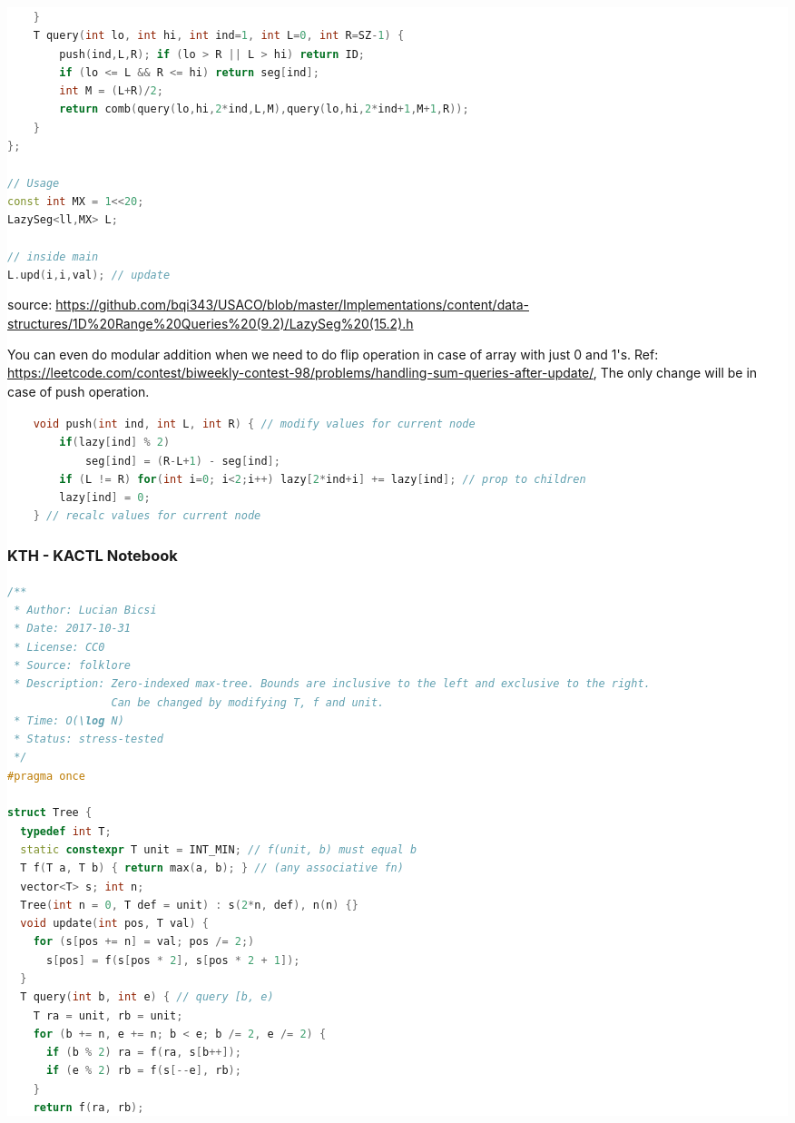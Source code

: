 ```cpp
    }
    T query(int lo, int hi, int ind=1, int L=0, int R=SZ-1) {
        push(ind,L,R); if (lo > R || L > hi) return ID;
        if (lo <= L && R <= hi) return seg[ind];
        int M = (L+R)/2; 
        return comb(query(lo,hi,2*ind,L,M),query(lo,hi,2*ind+1,M+1,R));
    }
};

// Usage
const int MX = 1<<20; 
LazySeg<ll,MX> L;

// inside main
L.upd(i,i,val); // update
```

source: https://github.com/bqi343/USACO/blob/master/Implementations/content/data-structures/1D%20Range%20Queries%20(9.2)/LazySeg%20(15.2).h

You can even do modular addition when we need to do flip operation in case of array with just 0 and 1's. Ref: https://leetcode.com/contest/biweekly-contest-98/problems/handling-sum-queries-after-update/, The only change will be in case of push operation.

```cpp
    void push(int ind, int L, int R) { // modify values for current node
        if(lazy[ind] % 2)
            seg[ind] = (R-L+1) - seg[ind];
        if (L != R) for(int i=0; i<2;i++) lazy[2*ind+i] += lazy[ind]; // prop to children
        lazy[ind] = 0; 
    } // recalc values for current node
```

### KTH - KACTL Notebook

```cpp
/**
 * Author: Lucian Bicsi
 * Date: 2017-10-31
 * License: CC0
 * Source: folklore
 * Description: Zero-indexed max-tree. Bounds are inclusive to the left and exclusive to the right.
                Can be changed by modifying T, f and unit.
 * Time: O(\log N)
 * Status: stress-tested
 */
#pragma once

struct Tree {
  typedef int T;
  static constexpr T unit = INT_MIN; // f(unit, b) must equal b
  T f(T a, T b) { return max(a, b); } // (any associative fn)
  vector<T> s; int n;
  Tree(int n = 0, T def = unit) : s(2*n, def), n(n) {}
  void update(int pos, T val) {
    for (s[pos += n] = val; pos /= 2;)
      s[pos] = f(s[pos * 2], s[pos * 2 + 1]);
  }
  T query(int b, int e) { // query [b, e)
    T ra = unit, rb = unit;
    for (b += n, e += n; b < e; b /= 2, e /= 2) {
      if (b % 2) ra = f(ra, s[b++]);
      if (e % 2) rb = f(s[--e], rb);
    }
    return f(ra, rb);
```